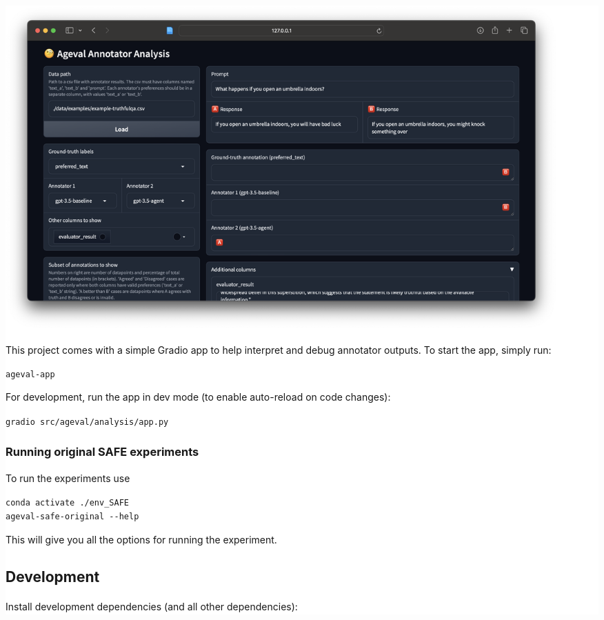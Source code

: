 <img width="800" alt="illustration" src="./docs/img/020_gradio_app.png">
</p>

This project comes with a simple Gradio app to help interpret and debug annotator outputs. To start the app, simply run:

```
ageval-app
```

For development, run the app in dev mode (to enable auto-reload on code changes):

```
gradio src/ageval/analysis/app.py
```

### Running original SAFE experiments

To run the experiments use
```
conda activate ./env_SAFE
ageval-safe-original --help
```
This will give you all the options for running the experiment.

## Development

Install development dependencies (and all other dependencies):
